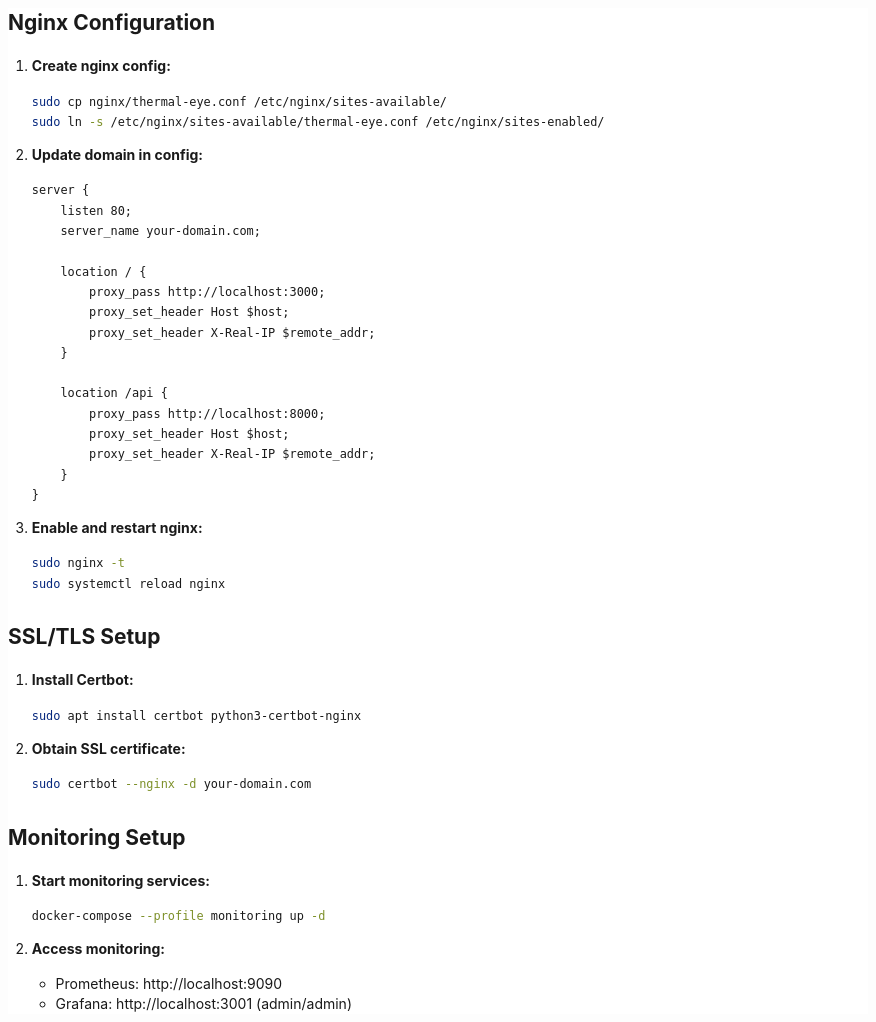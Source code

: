 ## Nginx Configuration

1. **Create nginx config:**
   ```bash
   sudo cp nginx/thermal-eye.conf /etc/nginx/sites-available/
   sudo ln -s /etc/nginx/sites-available/thermal-eye.conf /etc/nginx/sites-enabled/
   ```

2. **Update domain in config:**
   ```nginx
   server {
       listen 80;
       server_name your-domain.com;
       
       location / {
           proxy_pass http://localhost:3000;
           proxy_set_header Host $host;
           proxy_set_header X-Real-IP $remote_addr;
       }
       
       location /api {
           proxy_pass http://localhost:8000;
           proxy_set_header Host $host;
           proxy_set_header X-Real-IP $remote_addr;
       }
   }
   ```

3. **Enable and restart nginx:**
   ```bash
   sudo nginx -t
   sudo systemctl reload nginx
   ```

## SSL/TLS Setup

1. **Install Certbot:**
   ```bash
   sudo apt install certbot python3-certbot-nginx
   ```

2. **Obtain SSL certificate:**
   ```bash
   sudo certbot --nginx -d your-domain.com
   ```

## Monitoring Setup

1. **Start monitoring services:**
   ```bash
   docker-compose --profile monitoring up -d
   ```

2. **Access monitoring:**
   - Prometheus: http://localhost:9090
   - Grafana: http://localhost:3001 (admin/admin)
